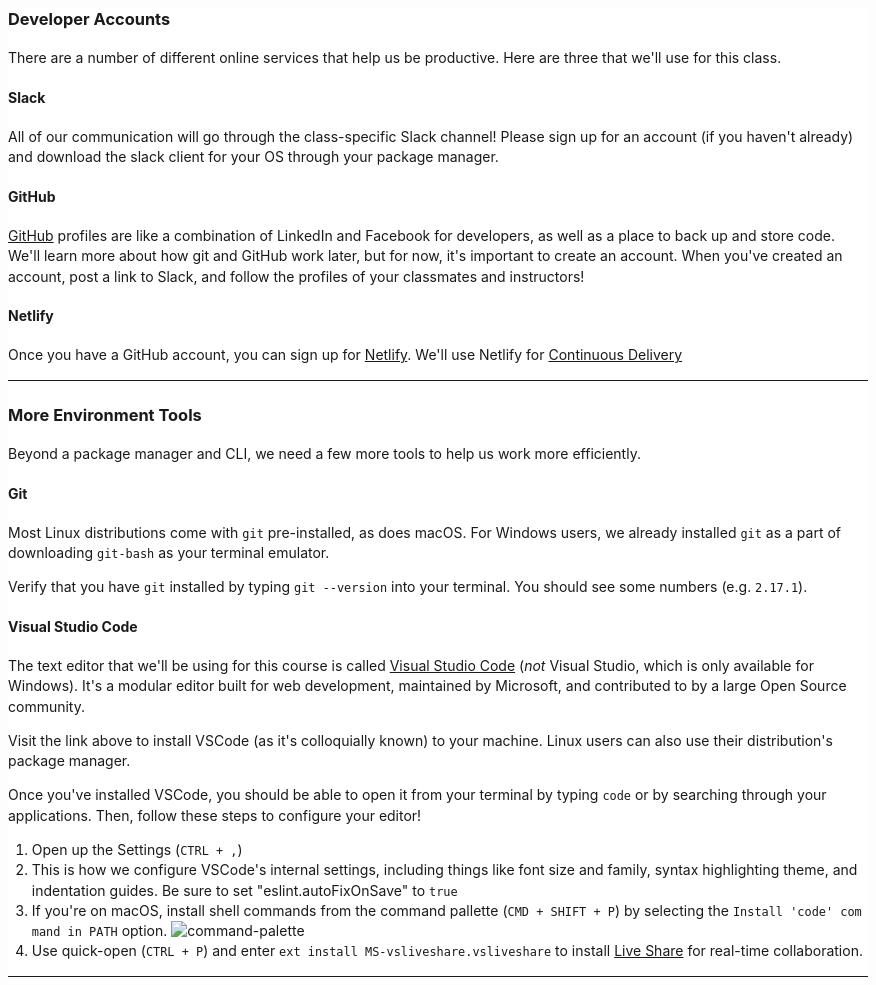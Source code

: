 
### Developer Accounts

There are a number of different online services that help us be productive. Here are three that we'll use for this class.

#### Slack
All of our communication will go through the class-specific Slack channel! Please sign up for an account (if you haven't already) and download the slack client for your OS through your package manager.

#### GitHub
[GitHub](https://github.com) profiles are like a combination of LinkedIn and Facebook for developers, as well as a place to back up and store code. We'll learn more about how git and GitHub work later, but for now, it's important to create an account. When you've created an account, post a link to Slack, and follow the profiles of your classmates and instructors!

#### Netlify
Once you have a GitHub account, you can sign up for [Netlify](https://www.netlify.com/). We'll use Netlify for [Continuous Delivery](https://en.wikipedia.org/wiki/Continuous_delivery)

---

### More Environment Tools

Beyond a package manager and CLI, we need a few more tools to help us work more efficiently.

#### Git
Most Linux distributions come with `git` pre-installed, as does macOS. For
Windows users, we already installed `git` as a part of downloading `git-bash` as
your terminal emulator.

Verify that you have `git` installed by typing `git --version` into your
terminal. You should see some numbers (e.g. `2.17.1`).


#### Visual Studio Code
The text editor that we'll be using for this course is called [Visual Studio Code](https://code.visualstudio.com/) (_not_ Visual Studio, which is only available for Windows). It's a modular editor built for web development, maintained by Microsoft, and contributed to by a large Open Source community.

Visit the link above to install VSCode (as it's colloquially known) to your
machine. Linux users can also use their distribution's package manager.

Once you've installed VSCode, you should be able to open it from your terminal by typing `code` or by searching through your applications. Then, follow these steps to configure your editor!

1. Open up the Settings (`CTRL + ,`)
2. This is how we configure VSCode's internal settings, including things like
   font size and family, syntax highlighting theme, and indentation guides. Be
   sure to set "eslint.autoFixOnSave" to `true`
3. If you're on macOS, install shell commands from the command pallette (`CMD +
   SHIFT + P`) by selecting the `Install 'code' command in PATH` option.
   ![command-palette](https://code.visualstudio.com/assets/docs/setup/mac/shell-command.png)
4. Use quick-open (`CTRL + P`) and enter `ext install MS-vsliveshare.vsliveshare` to install [Live Share](https://marketplace.visualstudio.com/items?itemName=MS-vsliveshare.vsliveshare) for real-time collaboration.
---
